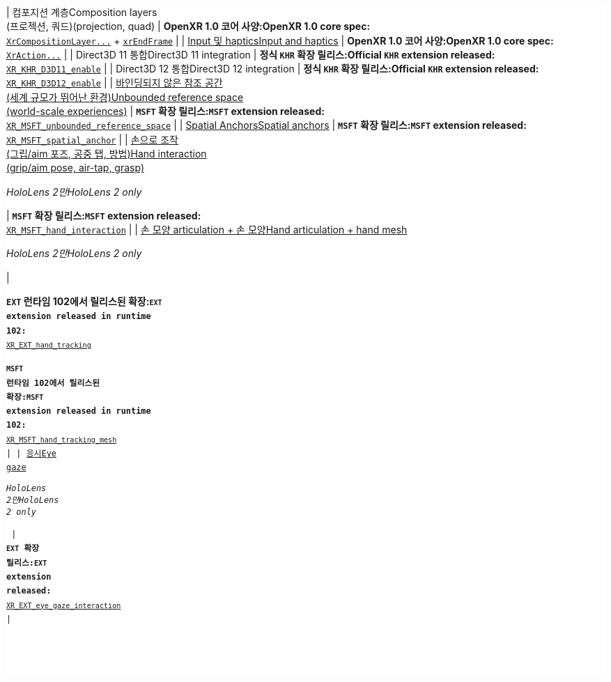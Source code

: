 | <span data-ttu-id="0a15b-145">컴포지션 계층</span><span class="sxs-lookup"><span data-stu-id="0a15b-145">Composition layers</span></span><br /><span data-ttu-id="0a15b-146">(프로젝션, 쿼드)</span><span class="sxs-lookup"><span data-stu-id="0a15b-146">(projection, quad)</span></span> | <span data-ttu-id="0a15b-147">**OpenXR 1.0 코어 사양:**</span><span class="sxs-lookup"><span data-stu-id="0a15b-147">**OpenXR 1.0 core spec:**</span></span><br /><code><a href="https://www.khronos.org/registry/OpenXR/specs/1.0/html/xrspec.html#compositing" target="_blank">XrCompositionLayer...</a></code> + <code><a href="https://www.khronos.org/registry/OpenXR/specs/1.0/html/xrspec.html#frame-submission" target="_blank">xrEndFrame</a></code> |
| [<span data-ttu-id="0a15b-148">Input 및 haptics</span><span class="sxs-lookup"><span data-stu-id="0a15b-148">Input and haptics</span></span>](../../design/interaction-fundamentals.md) | <span data-ttu-id="0a15b-149">**OpenXR 1.0 코어 사양:**</span><span class="sxs-lookup"><span data-stu-id="0a15b-149">**OpenXR 1.0 core spec:**</span></span><br /><code><a href="https://www.khronos.org/registry/OpenXR/specs/1.0/html/xrspec.html#input" target="_blank">XrAction...</a></code> |
| <span data-ttu-id="0a15b-150">Direct3D 11 통합</span><span class="sxs-lookup"><span data-stu-id="0a15b-150">Direct3D 11 integration</span></span> | <span data-ttu-id="0a15b-151">**정식 `KHR` 확장 릴리스:**</span><span class="sxs-lookup"><span data-stu-id="0a15b-151">**Official `KHR` extension released:**</span></span><br /><code><a href="https://www.khronos.org/registry/OpenXR/specs/1.0/html/xrspec.html#XR_KHR_D3D11_enable" target="_blank">XR_KHR_D3D11_enable</a></code> |
| <span data-ttu-id="0a15b-152">Direct3D 12 통합</span><span class="sxs-lookup"><span data-stu-id="0a15b-152">Direct3D 12 integration</span></span> | <span data-ttu-id="0a15b-153">**정식 `KHR` 확장 릴리스:**</span><span class="sxs-lookup"><span data-stu-id="0a15b-153">**Official `KHR` extension released:**</span></span><br /><code><a href="https://www.khronos.org/registry/OpenXR/specs/1.0/html/xrspec.html#XR_KHR_D3D12_enable" target="_blank">XR_KHR_D3D12_enable</a></code> |
| [<span data-ttu-id="0a15b-154">바인딩되지 않은 참조 공간 <br /> (세계 규모가 뛰어난 환경)</span><span class="sxs-lookup"><span data-stu-id="0a15b-154">Unbounded reference space<br />(world-scale experiences)</span></span>](../../design/coordinate-systems.md#building-a-world-scale-experience) | <span data-ttu-id="0a15b-155">**`MSFT` 확장 릴리스:**</span><span class="sxs-lookup"><span data-stu-id="0a15b-155">**`MSFT` extension released:**</span></span><br /><code><a href="https://www.khronos.org/registry/OpenXR/specs/1.0/html/xrspec.html#XR_MSFT_unbounded_reference_space" target="_blank">XR_MSFT_unbounded_reference_space</a></code> |
| [<span data-ttu-id="0a15b-156">Spatial Anchors</span><span class="sxs-lookup"><span data-stu-id="0a15b-156">Spatial anchors</span></span>](../../design/spatial-anchors.md) | <span data-ttu-id="0a15b-157">**`MSFT` 확장 릴리스:**</span><span class="sxs-lookup"><span data-stu-id="0a15b-157">**`MSFT` extension released:**</span></span><br /><code><a href="https://www.khronos.org/registry/OpenXR/specs/1.0/html/xrspec.html#XR_MSFT_spatial_anchor">XR_MSFT_spatial_anchor</a></code> |
| [<span data-ttu-id="0a15b-158">손으로 조작 <br /> (그립/aim 포즈, 공중 탭, 방법)</span><span class="sxs-lookup"><span data-stu-id="0a15b-158">Hand interaction<br />(grip/aim pose, air-tap, grasp)</span></span>](../../design/hands-and-tools.md)<p><span data-ttu-id="0a15b-159">*HoloLens 2만*</span><span class="sxs-lookup"><span data-stu-id="0a15b-159">*HoloLens 2 only*</span></span></p> | <span data-ttu-id="0a15b-160">**`MSFT` 확장 릴리스:**</span><span class="sxs-lookup"><span data-stu-id="0a15b-160">**`MSFT` extension released:**</span></span><br /><code><a href="https://www.khronos.org/registry/OpenXR/specs/1.0/html/xrspec.html#XR_MSFT_hand_interaction">XR_MSFT_hand_interaction</a></code> |
| [<span data-ttu-id="0a15b-161">손 모양 articulation + 손 모양</span><span class="sxs-lookup"><span data-stu-id="0a15b-161">Hand articulation + hand mesh</span></span>](../../design/hands-and-tools.md)<p><span data-ttu-id="0a15b-162">*HoloLens 2만*</span><span class="sxs-lookup"><span data-stu-id="0a15b-162">*HoloLens 2 only*</span></span></p> | <p><span data-ttu-id="0a15b-163">**`EXT` 런타임 102에서 릴리스된 확장:**<code></span><span class="sxs-lookup"><span data-stu-id="0a15b-163">**`EXT` extension released in runtime 102:**<code></span></span><br /><a href="https://www.khronos.org/registry/OpenXR/specs/1.0/html/xrspec.html#XR_EXT_hand_tracking">XR_EXT_hand_tracking</a></code></p><span data-ttu-id="0a15b-164">**`MSFT` 런타임 102에서 릴리스된 확장:**</span><span class="sxs-lookup"><span data-stu-id="0a15b-164">**`MSFT` extension released in runtime 102:**</span></span><br /><code><a href="https://www.khronos.org/registry/OpenXR/specs/1.0/html/xrspec.html#XR_MSFT_hand_tracking_mesh">XR_MSFT_hand_tracking_mesh</a></code> |
| [<span data-ttu-id="0a15b-165">응시</span><span class="sxs-lookup"><span data-stu-id="0a15b-165">Eye gaze</span></span>](../../design/eye-tracking.md)<p><span data-ttu-id="0a15b-166">*HoloLens 2만*</span><span class="sxs-lookup"><span data-stu-id="0a15b-166">*HoloLens 2 only*</span></span></p> | <span data-ttu-id="0a15b-167">**`EXT` 확장 릴리스:**</span><span class="sxs-lookup"><span data-stu-id="0a15b-167">**`EXT` extension released:**</span></span><br /><code><a href="https://www.khronos.org/registry/OpenXR/specs/1.0/html/xrspec.html#XR_EXT_eye_gaze_interaction" target="_blank">XR_EXT_eye_gaze_interaction</a></code> |
